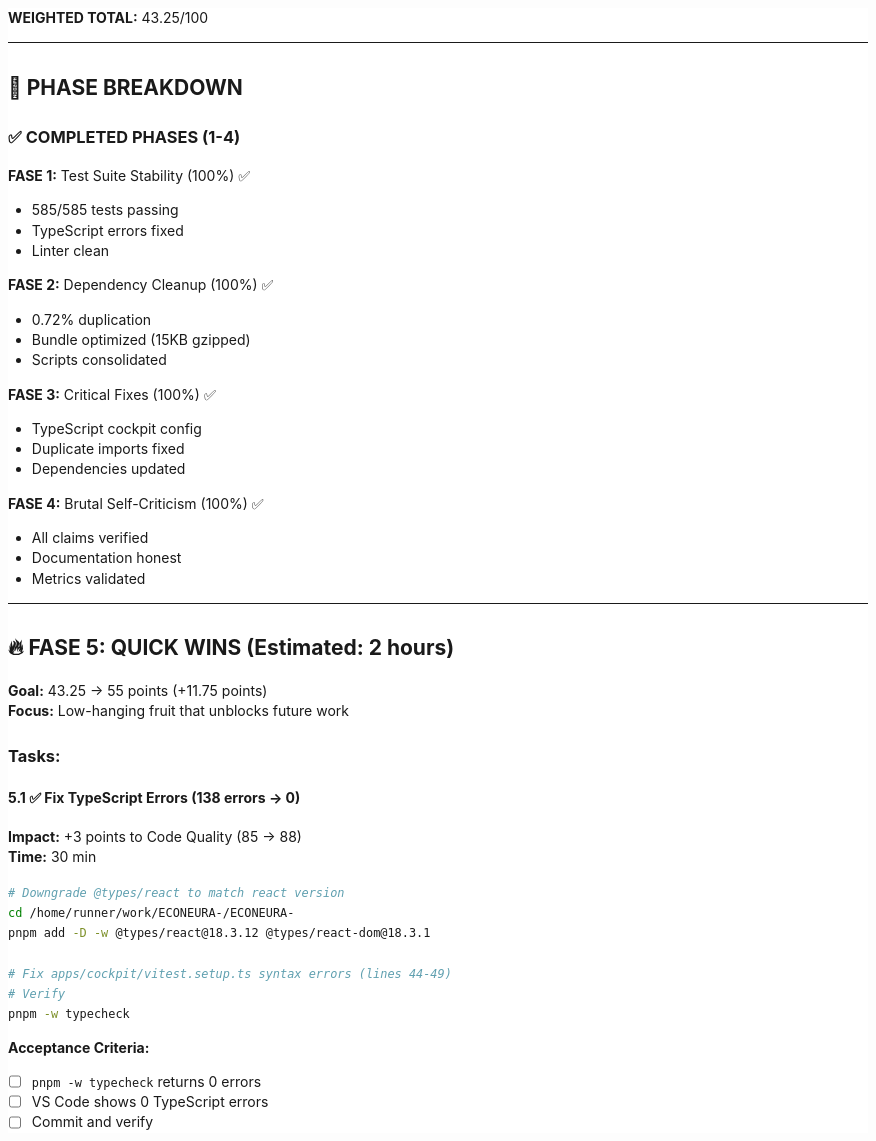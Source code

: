 **WEIGHTED TOTAL:** 43.25/100

---

## 🎯 PHASE BREAKDOWN

### ✅ COMPLETED PHASES (1-4)

**FASE 1:** Test Suite Stability (100%) ✅
- 585/585 tests passing
- TypeScript errors fixed
- Linter clean

**FASE 2:** Dependency Cleanup (100%) ✅
- 0.72% duplication
- Bundle optimized (15KB gzipped)
- Scripts consolidated

**FASE 3:** Critical Fixes (100%) ✅
- TypeScript cockpit config
- Duplicate imports fixed
- Dependencies updated

**FASE 4:** Brutal Self-Criticism (100%) ✅
- All claims verified
- Documentation honest
- Metrics validated

---

## 🔥 FASE 5: QUICK WINS (Estimated: 2 hours)

**Goal:** 43.25 → 55 points (+11.75 points)  
**Focus:** Low-hanging fruit that unblocks future work

### Tasks:

#### 5.1 ✅ Fix TypeScript Errors (138 errors → 0)
**Impact:** +3 points to Code Quality (85 → 88)  
**Time:** 30 min

```bash
# Downgrade @types/react to match react version
cd /home/runner/work/ECONEURA-/ECONEURA-
pnpm add -D -w @types/react@18.3.12 @types/react-dom@18.3.1

# Fix apps/cockpit/vitest.setup.ts syntax errors (lines 44-49)
# Verify
pnpm -w typecheck
```

**Acceptance Criteria:**
- [ ] `pnpm -w typecheck` returns 0 errors
- [ ] VS Code shows 0 TypeScript errors
- [ ] Commit and verify

